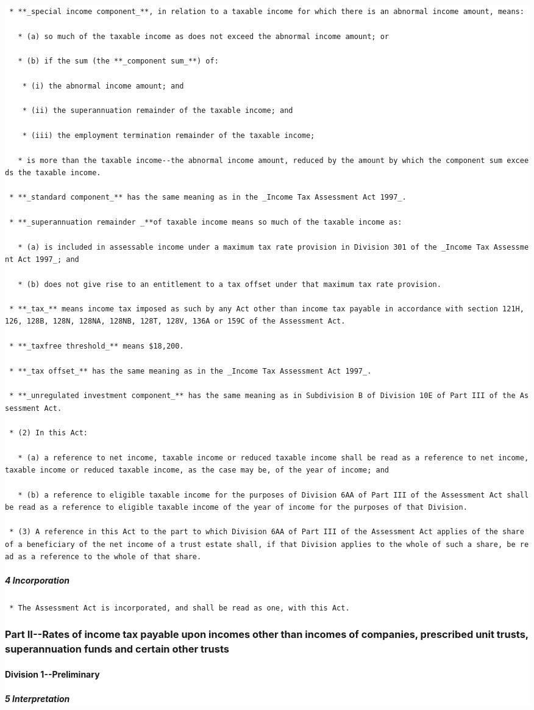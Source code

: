      * **_special income component_**, in relation to a taxable income for which there is an abnormal income amount, means:

       * (a) so much of the taxable income as does not exceed the abnormal income amount; or

       * (b) if the sum (the **_component sum_**) of:

        * (i) the abnormal income amount; and

        * (ii) the superannuation remainder of the taxable income; and

        * (iii) the employment termination remainder of the taxable income;

       * is more than the taxable income--the abnormal income amount, reduced by the amount by which the component sum exceeds the taxable income.

     * **_standard component_** has the same meaning as in the _Income Tax Assessment Act 1997_.

     * **_superannuation remainder _**of taxable income means so much of the taxable income as:

       * (a) is included in assessable income under a maximum tax rate provision in Division 301 of the _Income Tax Assessment Act 1997_; and

       * (b) does not give rise to an entitlement to a tax offset under that maximum tax rate provision.

     * **_tax_** means income tax imposed as such by any Act other than income tax payable in accordance with section 121H, 126, 128B, 128N, 128NA, 128NB, 128T, 128V, 136A or 159C of the Assessment Act.

     * **_taxfree threshold_** means $18,200.

     * **_tax offset_** has the same meaning as in the _Income Tax Assessment Act 1997_.

     * **_unregulated investment component_** has the same meaning as in Subdivision B of Division 10E of Part III of the Assessment Act.

     * (2) In this Act:

       * (a) a reference to net income, taxable income or reduced taxable income shall be read as a reference to net income, taxable income or reduced taxable income, as the case may be, of the year of income; and

       * (b) a reference to eligible taxable income for the purposes of Division 6AA of Part III of the Assessment Act shall be read as a reference to eligible taxable income of the year of income for the purposes of that Division.

     * (3) A reference in this Act to the part to which Division 6AA of Part III of the Assessment Act applies of the share of a beneficiary of the net income of a trust estate shall, if that Division applies to the whole of such a share, be read as a reference to the whole of that share.

##### 4  Incorporation

     * The Assessment Act is incorporated, and shall be read as one, with this Act.

### Part II--Rates of income tax payable upon incomes other than incomes of companies, prescribed unit trusts, superannuation funds and certain other trusts

#### Division 1--Preliminary

##### 5  Interpretation
